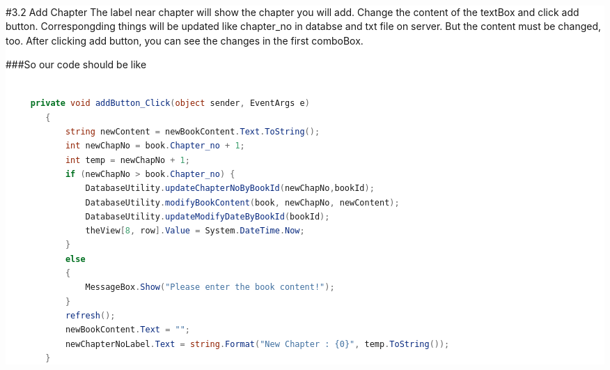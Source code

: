 #3.2 Add Chapter
The label near chapter will show the chapter you will add. Change the content of the textBox and click add button. Correspongding things will be updated like chapter_no in databse and txt file on server. But the content must be changed, too. After clicking add button, you can see the changes in the first comboBox.

###So our code should be like
```C#  

     private void addButton_Click(object sender, EventArgs e)
        {
            string newContent = newBookContent.Text.ToString();
            int newChapNo = book.Chapter_no + 1;
            int temp = newChapNo + 1;
            if (newChapNo > book.Chapter_no) {
                DatabaseUtility.updateChapterNoByBookId(newChapNo,bookId);
                DatabaseUtility.modifyBookContent(book, newChapNo, newContent);
                DatabaseUtility.updateModifyDateByBookId(bookId);
                theView[8, row].Value = System.DateTime.Now;
            }
            else
            {
                MessageBox.Show("Please enter the book content!");
            }
            refresh();
            newBookContent.Text = "";
            newChapterNoLabel.Text = string.Format("New Chapter : {0}", temp.ToString());
        }
```